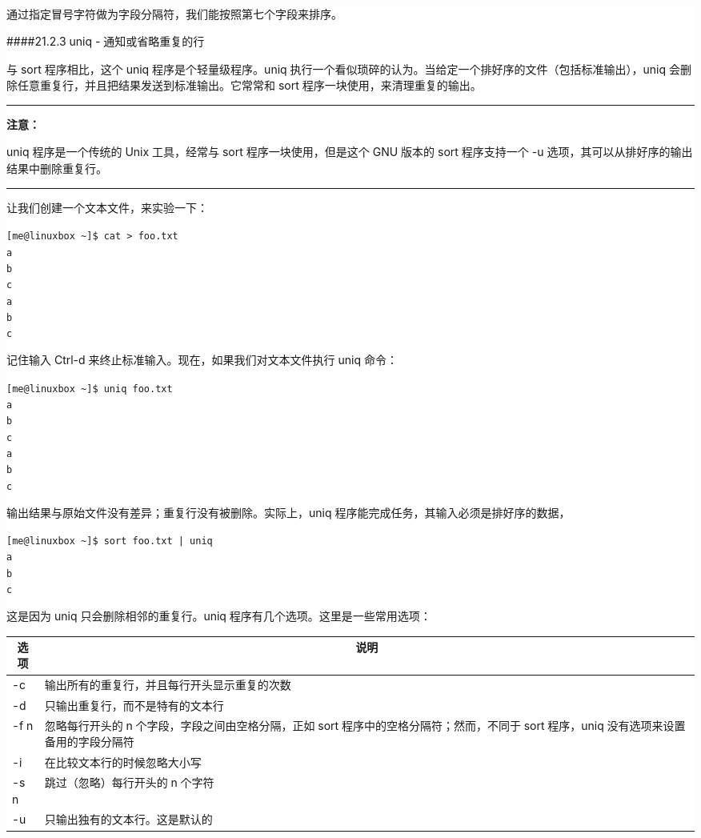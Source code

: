 通过指定冒号字符做为字段分隔符，我们能按照第七个字段来排序。

####21.2.3 uniq - 通知或省略重复的行

与 sort 程序相比，这个 uniq 程序是个轻量级程序。uniq 执行一个看似琐碎的认为。当给定一个排好序的文件（包括标准输出），uniq 会删除任意重复行，并且把结果发送到标准输出。它常常和 sort 程序一块使用，来清理重复的输出。

------

**注意：**

uniq 程序是一个传统的 Unix 工具，经常与 sort 程序一块使用，但是这个 GNU 版本的 sort 程序支持一个 -u 选项，其可以从排好序的输出结果中删除重复行。

------

让我们创建一个文本文件，来实验一下：

```
[me@linuxbox ~]$ cat > foo.txt
a
b
c
a
b
c
```

记住输入 Ctrl-d 来终止标准输入。现在，如果我们对文本文件执行 uniq 命令：

```
[me@linuxbox ~]$ uniq foo.txt
a
b
c
a
b
c
```

输出结果与原始文件没有差异；重复行没有被删除。实际上，uniq 程序能完成任务，其输入必须是排好序的数据，

```
[me@linuxbox ~]$ sort foo.txt | uniq
a
b
c
```

这是因为 uniq 只会删除相邻的重复行。uniq 程序有几个选项。这里是一些常用选项：

|选项|说明|
|-----|-----|
|-c|输出所有的重复行，并且每行开头显示重复的次数|
|-d|只输出重复行，而不是特有的文本行|
|-f n|忽略每行开头的 n 个字段，字段之间由空格分隔，正如 sort 程序中的空格分隔符；然而，不同于 sort 程序，uniq 没有选项来设置备用的字段分隔符|
|-i|在比较文本行的时候忽略大小写|
|-s n|跳过（忽略）每行开头的 n 个字符|
|-u|只输出独有的文本行。这是默认的|
